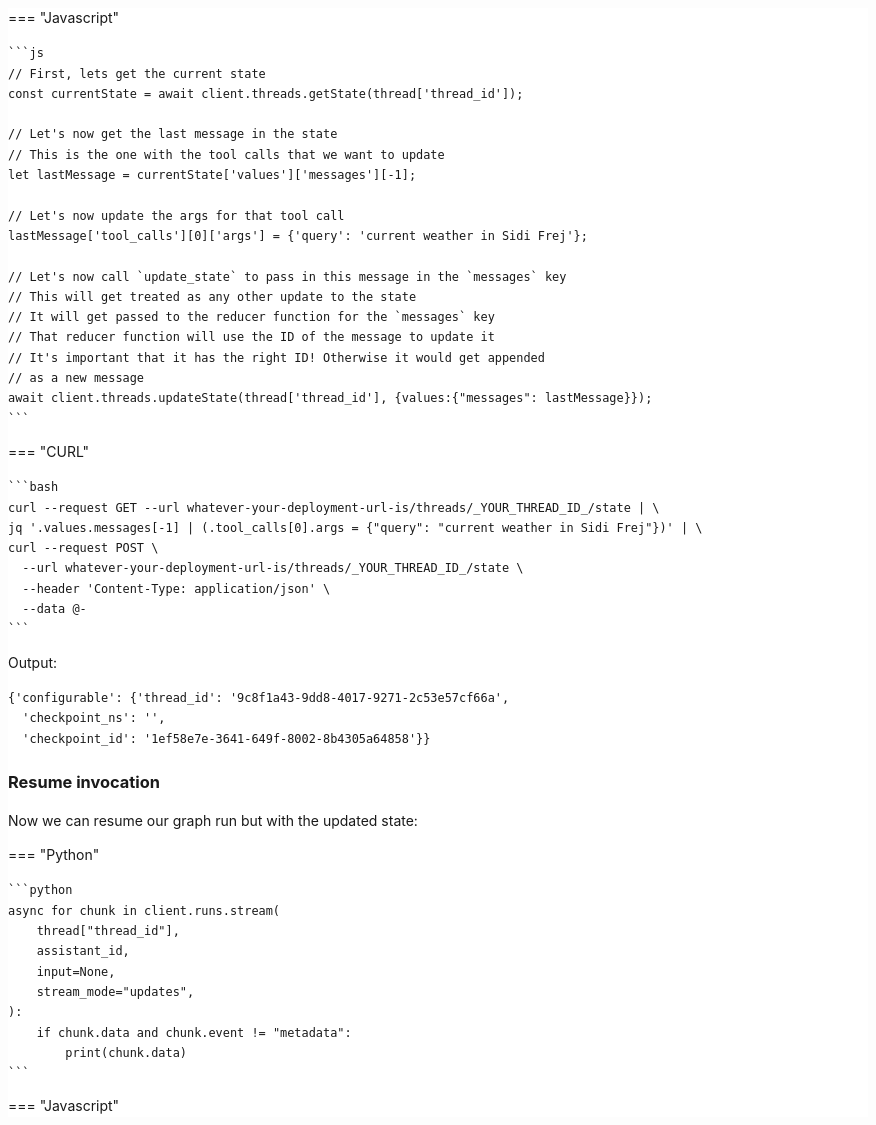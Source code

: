 === "Javascript"

    ```js
    // First, lets get the current state
    const currentState = await client.threads.getState(thread['thread_id']);

    // Let's now get the last message in the state
    // This is the one with the tool calls that we want to update
    let lastMessage = currentState['values']['messages'][-1];

    // Let's now update the args for that tool call
    lastMessage['tool_calls'][0]['args'] = {'query': 'current weather in Sidi Frej'};

    // Let's now call `update_state` to pass in this message in the `messages` key
    // This will get treated as any other update to the state
    // It will get passed to the reducer function for the `messages` key
    // That reducer function will use the ID of the message to update it
    // It's important that it has the right ID! Otherwise it would get appended
    // as a new message
    await client.threads.updateState(thread['thread_id'], {values:{"messages": lastMessage}});
    ```

=== "CURL"

    ```bash
    curl --request GET --url whatever-your-deployment-url-is/threads/_YOUR_THREAD_ID_/state | \                                                                                      
    jq '.values.messages[-1] | (.tool_calls[0].args = {"query": "current weather in Sidi Frej"})' | \
    curl --request POST \
      --url whatever-your-deployment-url-is/threads/_YOUR_THREAD_ID_/state \
      --header 'Content-Type: application/json' \
      --data @-
    ```

Output:

    {'configurable': {'thread_id': '9c8f1a43-9dd8-4017-9271-2c53e57cf66a',
      'checkpoint_ns': '',
      'checkpoint_id': '1ef58e7e-3641-649f-8002-8b4305a64858'}}



### Resume invocation

Now we can resume our graph run but with the updated state:


=== "Python"

    ```python
    async for chunk in client.runs.stream(
        thread["thread_id"],
        assistant_id,
        input=None,
        stream_mode="updates",
    ):
        if chunk.data and chunk.event != "metadata": 
            print(chunk.data)
    ```
=== "Javascript"
